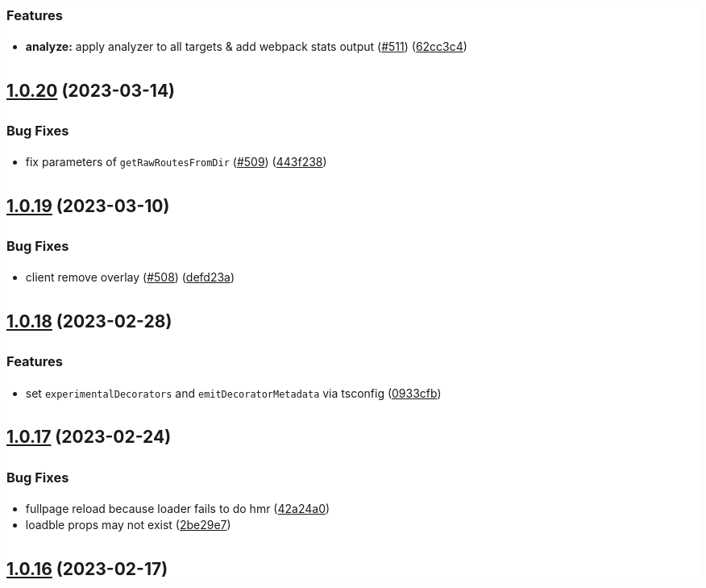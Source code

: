 
### Features

* **analyze:** apply analyzer to all targets & add webpack stats output ([#511](https://github.com/shuvijs/shuvi/issues/511)) ([62cc3c4](https://github.com/shuvijs/shuvi/commit/62cc3c45940a884bf20bf6ba6f23396aff57bec9))



## [1.0.20](https://github.com/shuvijs/shuvi/compare/v1.0.19...v1.0.20) (2023-03-14)


### Bug Fixes

* fix parameters of `getRawRoutesFromDir` ([#509](https://github.com/shuvijs/shuvi/issues/509)) ([443f238](https://github.com/shuvijs/shuvi/commit/443f2389d0b398c47e1b274c0286119ea933184a))



## [1.0.19](https://github.com/shuvijs/shuvi/compare/v1.0.18...v1.0.19) (2023-03-10)


### Bug Fixes

* client remove overlay ([#508](https://github.com/shuvijs/shuvi/issues/508)) ([defd23a](https://github.com/shuvijs/shuvi/commit/defd23a42c692cd9f03774a514e116d7f72f0a5b))



## [1.0.18](https://github.com/shuvijs/shuvi/compare/v1.0.17...v1.0.18) (2023-02-28)


### Features

* set `experimentalDecorators` and `emitDecoratorMetadata` via tsconfig ([0933cfb](https://github.com/shuvijs/shuvi/commit/0933cfb6fe012927bc1feac4acd5156c3bba9e27))



## [1.0.17](https://github.com/shuvijs/shuvi/compare/v1.0.16...v1.0.17) (2023-02-24)


### Bug Fixes

* fullpage reload because loader fails to do hmr ([42a24a0](https://github.com/shuvijs/shuvi/commit/42a24a04f2cdc33775ec03dc89a5244f50552fe6))
* loadble props may not exist ([2be29e7](https://github.com/shuvijs/shuvi/commit/2be29e7cf59b37702fb0ecc442b6f803acfa56c5))



## [1.0.16](https://github.com/shuvijs/shuvi/compare/v1.0.15...v1.0.16) (2023-02-17)

